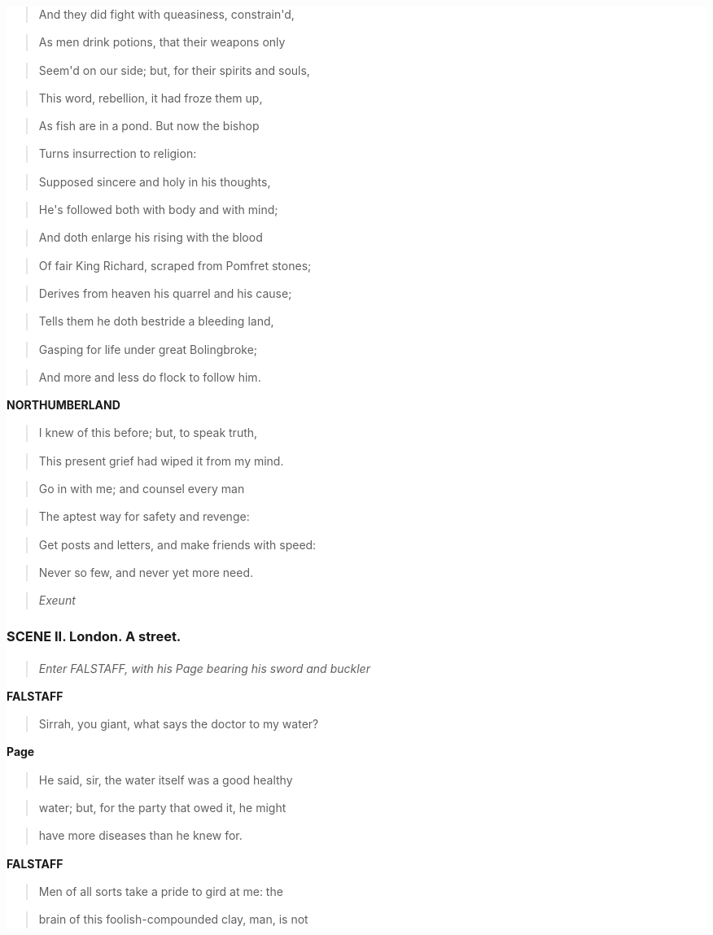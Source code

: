 > And they did fight with queasiness, constrain'd,  

> As men drink potions, that their weapons only  

> Seem'd on our side; but, for their spirits and souls,  

> This word, rebellion, it had froze them up,  

> As fish are in a pond. But now the bishop  

> Turns insurrection to religion:  

> Supposed sincere and holy in his thoughts,  

> He's followed both with body and with mind;  

> And doth enlarge his rising with the blood  

> Of fair King Richard, scraped from Pomfret stones;  

> Derives from heaven his quarrel and his cause;  

> Tells them he doth bestride a bleeding land,  

> Gasping for life under great Bolingbroke;  

> And more and less do flock to follow him.  

**NORTHUMBERLAND**

> I knew of this before; but, to speak truth,  

> This present grief had wiped it from my mind.  

> Go in with me; and counsel every man  

> The aptest way for safety and revenge:  

> Get posts and letters, and make friends with speed:  

> Never so few, and never yet more need.  

> *Exeunt*

### SCENE II. London. A street.

> *Enter FALSTAFF, with his Page bearing his sword and buckler*

**FALSTAFF**

> Sirrah, you giant, what says the doctor to my water?  

**Page**

> He said, sir, the water itself was a good healthy  

> water; but, for the party that owed it, he might  

> have more diseases than he knew for.  

**FALSTAFF**

> Men of all sorts take a pride to gird at me: the  

> brain of this foolish-compounded clay, man, is not  
